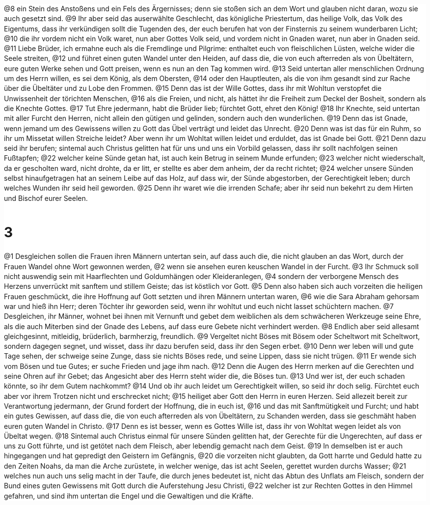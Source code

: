 @8 ein Stein des Anstoßens und ein Fels des Ärgernisses; denn sie stoßen sich an dem Wort und glauben nicht daran, wozu sie auch gesetzt sind. @9 Ihr aber seid das auserwählte Geschlecht, das königliche Priestertum, das heilige Volk, das Volk des Eigentums, dass ihr verkündigen sollt die Tugenden des, der euch berufen hat von der Finsternis zu seinem wunderbaren Licht; @10 die ihr vordem nicht ein Volk waret, nun aber Gottes Volk seid, und vordem nicht in Gnaden waret, nun aber in Gnaden seid. @11 Liebe Brüder, ich ermahne euch als die Fremdlinge und Pilgrime: enthaltet euch von fleischlichen Lüsten, welche wider die Seele streiten, @12 und führet einen guten Wandel unter den Heiden, auf dass die, die von euch afterreden als von Übeltätern, eure guten Werke sehen und Gott preisen, wenn es nun an den Tag kommen wird. @13 Seid untertan aller menschlichen Ordnung um des Herrn willen, es sei dem König, als dem Obersten, @14 oder den Hauptleuten, als die von ihm gesandt sind zur Rache über die Übeltäter und zu Lobe den Frommen. @15 Denn das ist der Wille Gottes, dass ihr mit Wohltun verstopfet die Unwissenheit der törichten Menschen, @16 als die Freien, und nicht, als hättet ihr die Freiheit zum Deckel der Bosheit, sondern als die Knechte Gottes. @17 Tut Ehre jedermann, habt die Brüder lieb; fürchtet Gott, ehret den König! @18 Ihr Knechte, seid untertan mit aller Furcht den Herren, nicht allein den gütigen und gelinden, sondern auch den wunderlichen. @19 Denn das ist Gnade, wenn jemand um des Gewissens willen zu Gott das Übel verträgt und leidet das Unrecht. @20 Denn was ist das für ein Ruhm, so ihr um Missetat willen Streiche leidet? Aber wenn ihr um Wohltat willen leidet und erduldet, das ist Gnade bei Gott. @21 Denn dazu seid ihr berufen; sintemal auch Christus gelitten hat für uns und uns ein Vorbild gelassen, dass ihr sollt nachfolgen seinen Fußtapfen; @22 welcher keine Sünde getan hat, ist auch kein Betrug in seinem Munde erfunden; @23 welcher nicht wiederschalt, da er gescholten ward, nicht drohte, da er litt, er stellte es aber dem anheim, der da recht richtet; @24 welcher unsere Sünden selbst hinaufgetragen hat an seinem Leibe auf das Holz, auf dass wir, der Sünde abgestorben, der Gerechtigkeit leben; durch welches Wunden ihr seid heil geworden. @25 Denn ihr waret wie die irrenden Schafe; aber ihr seid nun bekehrt zu dem Hirten und Bischof eurer Seelen.

# 3
@1 Desgleichen sollen die Frauen ihren Männern untertan sein, auf dass auch die, die nicht glauben an das Wort, durch der Frauen Wandel ohne Wort gewonnen werden, @2 wenn sie ansehen euren keuschen Wandel in der Furcht. @3 Ihr Schmuck soll nicht auswendig sein mit Haarflechten und Goldumhängen oder Kleideranlegen, @4 sondern der verborgene Mensch des Herzens unverrückt mit sanftem und stillem Geiste; das ist köstlich vor Gott. @5 Denn also haben sich auch vorzeiten die heiligen Frauen geschmückt, die ihre Hoffnung auf Gott setzten und ihren Männern untertan waren, @6 wie die Sara Abraham gehorsam war und hieß ihn Herr; deren Töchter ihr geworden seid, wenn ihr wohltut und euch nicht lasset schüchtern machen. @7 Desgleichen, ihr Männer, wohnet bei ihnen mit Vernunft und gebet dem weiblichen als dem schwächeren Werkzeuge seine Ehre, als die auch Miterben sind der Gnade des Lebens, auf dass eure Gebete nicht verhindert werden. @8 Endlich aber seid allesamt gleichgesinnt, mitleidig, brüderlich, barmherzig, freundlich. @9 Vergeltet nicht Böses mit Bösem oder Scheltwort mit Scheltwort, sondern dagegen segnet, und wisset, dass ihr dazu berufen seid, dass ihr den Segen erbet. @10 Denn wer leben will und gute Tage sehen, der schweige seine Zunge, dass sie nichts Böses rede, und seine Lippen, dass sie nicht trügen. @11 Er wende sich vom Bösen und tue Gutes; er suche Frieden und jage ihm nach. @12 Denn die Augen des Herrn merken auf die Gerechten und seine Ohren auf ihr Gebet; das Angesicht aber des Herrn steht wider die, die Böses tun. @13 Und wer ist, der euch schaden könnte, so ihr dem Gutem nachkommt? @14 Und ob ihr auch leidet um Gerechtigkeit willen, so seid ihr doch selig. Fürchtet euch aber vor ihrem Trotzen nicht und erschrecket nicht; @15 heiliget aber Gott den Herrn in euren Herzen. Seid allezeit bereit zur Verantwortung jedermann, der Grund fordert der Hoffnung, die in euch ist, @16 und das mit Sanftmütigkeit und Furcht; und habt ein gutes Gewissen, auf dass die, die von euch afterreden als von Übeltätern, zu Schanden werden, dass sie geschmäht haben euren guten Wandel in Christo. @17 Denn es ist besser, wenn es Gottes Wille ist, dass ihr von Wohltat wegen leidet als von Übeltat wegen. @18 Sintemal auch Christus einmal für unsere Sünden gelitten hat, der Gerechte für die Ungerechten, auf dass er uns zu Gott führte, und ist getötet nach dem Fleisch, aber lebendig gemacht nach dem Geist. @19 In demselben ist er auch hingegangen und hat gepredigt den Geistern im Gefängnis, @20 die vorzeiten nicht glaubten, da Gott harrte und Geduld hatte zu den Zeiten Noahs, da man die Arche zurüstete, in welcher wenige, das ist acht Seelen, gerettet wurden durchs Wasser; @21 welches nun auch uns selig macht in der Taufe, die durch jenes bedeutet ist, nicht das Abtun des Unflats am Fleisch, sondern der Bund eines guten Gewissens mit Gott durch die Auferstehung Jesu Christi, @22 welcher ist zur Rechten Gottes in den Himmel gefahren, und sind ihm untertan die Engel und die Gewaltigen und die Kräfte.

